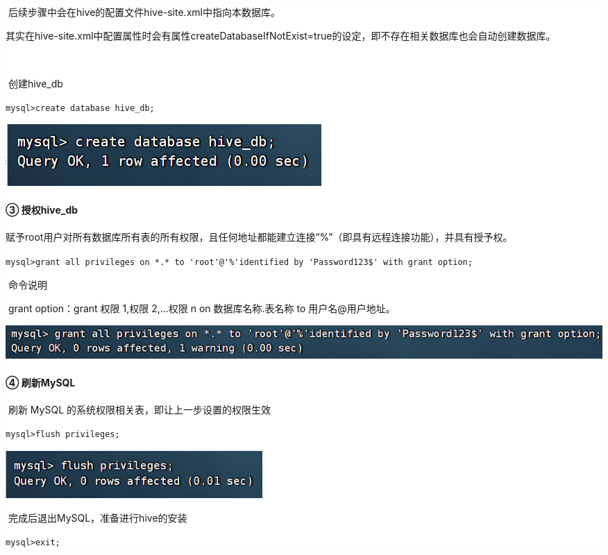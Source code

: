 ​	后续步骤中会在hive的配置文件hive-site.xml中指向本数据库。

​	其实在hive-site.xml中配置属性时会有属性createDatabaseIfNotExist=true的设定，即不存在相关数据库也会自动创建数据库。

​	

​	创建hive_db

```mysql
mysql>create database hive_db;
```

<img src="./第7章 Hive数据仓库.assets/image-20231120111007042.png" alt="image-20231120111007042" />



#### ③ 授权hive_db

​	赋予root用户对所有数据库所有表的所有权限，且任何地址都能建立连接“%”（即具有远程连接功能），并具有授予权。

```mysql
mysql>grant all privileges on *.* to 'root'@'%'identified by 'Password123$' with grant option;
```

​	命令说明

​	grant option：grant 权限 1,权限 2,...权限 n on 数据库名称.表名称 to 用户名@用户地址。

<img src="./第7章 Hive数据仓库.assets/image-20231120111237912.png" alt="image-20231120111237912" />





#### ④ 刷新MySQL

​	刷新 MySQL 的系统权限相关表，即让上一步设置的权限生效

```mysql
mysql>flush privileges;
```

<img src="./第7章 Hive数据仓库.assets/image-20231120111323802.png" alt="image-20231120111323802" style="zoom:80%;" />



​	完成后退出MySQL，准备进行hive的安装

```mysql
mysql>exit;
```
